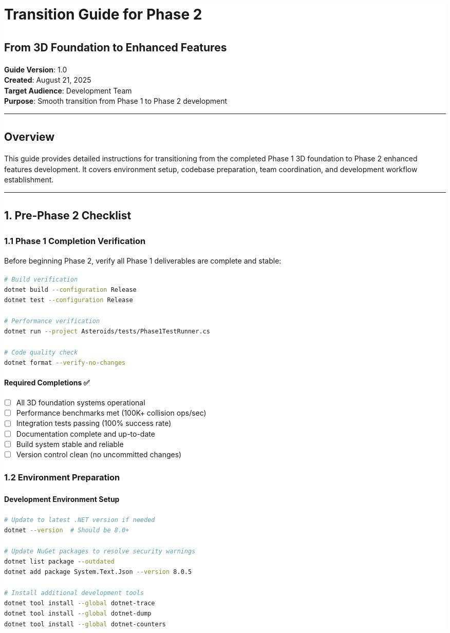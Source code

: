 # Transition Guide for Phase 2
## From 3D Foundation to Enhanced Features

**Guide Version**: 1.0  
**Created**: August 21, 2025  
**Target Audience**: Development Team  
**Purpose**: Smooth transition from Phase 1 to Phase 2 development

---

## Overview

This guide provides detailed instructions for transitioning from the completed Phase 1 3D foundation to Phase 2 enhanced features development. It covers environment setup, codebase preparation, team coordination, and development workflow establishment.

---

## 1. Pre-Phase 2 Checklist

### 1.1 Phase 1 Completion Verification

Before beginning Phase 2, verify all Phase 1 deliverables are complete and stable:

```bash
# Build verification
dotnet build --configuration Release
dotnet test --configuration Release

# Performance verification
dotnet run --project Asteroids/tests/Phase1TestRunner.cs

# Code quality check
dotnet format --verify-no-changes
```

#### **Required Completions** ✅
- [ ] All 3D foundation systems operational
- [ ] Performance benchmarks met (100K+ collision ops/sec)
- [ ] Integration tests passing (100% success rate)
- [ ] Documentation complete and up-to-date
- [ ] Build system stable and reliable
- [ ] Version control clean (no uncommitted changes)

### 1.2 Environment Preparation

#### **Development Environment Setup**
```bash
# Update to latest .NET version if needed
dotnet --version  # Should be 8.0+

# Update NuGet packages to resolve security warnings
dotnet list package --outdated
dotnet add package System.Text.Json --version 8.0.5

# Install additional development tools
dotnet tool install --global dotnet-trace
dotnet tool install --global dotnet-dump
dotnet tool install --global dotnet-counters
```
